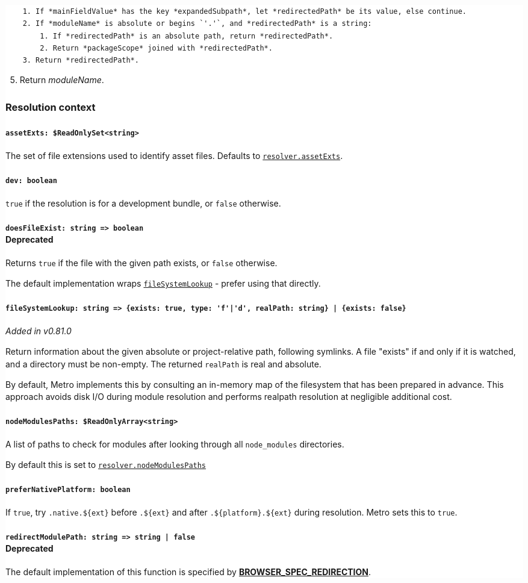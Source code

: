         1. If *mainFieldValue* has the key *expandedSubpath*, let *redirectedPath* be its value, else continue.
        2. If *moduleName* is absolute or begins `'.'`, and *redirectedPath* is a string:
            1. If *redirectedPath* is an absolute path, return *redirectedPath*.
            2. Return *packageScope* joined with *redirectedPath*.
        3. Return *redirectedPath*.
5. Return *moduleName*.

### Resolution context

#### `assetExts: $ReadOnlySet<string>`

The set of file extensions used to identify asset files. Defaults to [`resolver.assetExts`](./Configuration.md#assetexts).

#### `dev: boolean`

`true` if the resolution is for a development bundle, or `false` otherwise.

#### `doesFileExist: string => boolean` <div class="label deprecated">Deprecated</div>

Returns `true` if the file with the given path exists, or `false` otherwise.

The default implementation wraps [`fileSystemLookup`](#filesystemlookup-string--exists-true-type-fd-realpath-string--exists-false) - prefer using that directly.

#### `fileSystemLookup: string => {exists: true, type: 'f'|'d', realPath: string} | {exists: false}`

*Added in v0.81.0*

Return information about the given absolute or project-relative path, following symlinks. A file "exists" if and only if it is watched, and a directory must be non-empty. The returned `realPath` is real and absolute.

By default, Metro implements this by consulting an in-memory map of the filesystem that has been prepared in advance. This approach avoids disk I/O during module resolution and performs realpath resolution at negligible additional cost.

#### `nodeModulesPaths: $ReadOnlyArray<string>`

A list of paths to check for modules after looking through all `node_modules` directories.

By default this is set to [`resolver.nodeModulesPaths`](./Configuration.md#nodemodulespaths)

#### `preferNativePlatform: boolean`

If `true`, try `.native.${ext}` before `.${ext}` and after `.${platform}.${ext}` during resolution. Metro sets this to `true`.

#### `redirectModulePath: string => string | false` <div class="label deprecated">Deprecated</div>

The default implementation of this function is specified by [**BROWSER_SPEC_REDIRECTION**](#browser_spec_redirection).
